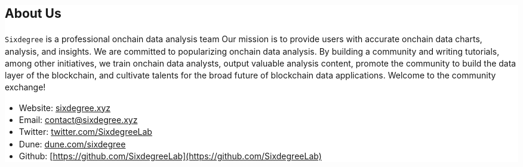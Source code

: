 ## About Us

`Sixdegree` is a professional onchain data analysis team Our mission is to provide users with accurate onchain data charts, analysis, and insights. We are committed to popularizing onchain data analysis. By building a community and writing tutorials, among other initiatives, we train onchain data analysts, output valuable analysis content, promote the community to build the data layer of the blockchain, and cultivate talents for the broad future of blockchain data applications. Welcome to the community exchange!

- Website: [sixdegree.xyz](https://sixdegree.xyz)
- Email: [contact@sixdegree.xyz](mailto:contact@sixdegree.xyz)
- Twitter: [twitter.com/SixdegreeLab](https://twitter.com/SixdegreeLab)
- Dune: [dune.com/sixdegree](https://dune.com/sixdegree)
- Github: [https://github.com/SixdegreeLab](https://github.com/SixdegreeLab)
